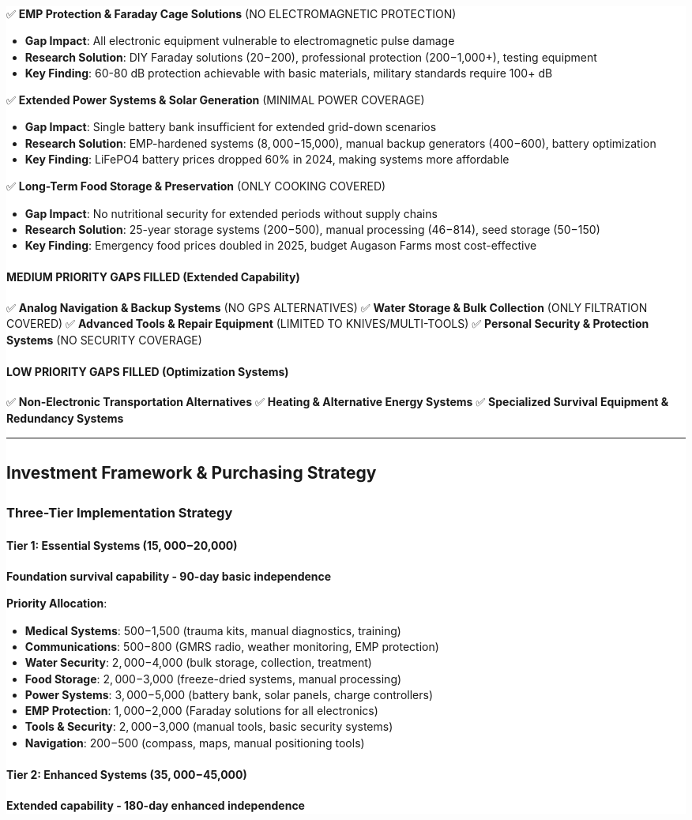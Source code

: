 ✅ **EMP Protection & Faraday Cage Solutions** (NO ELECTROMAGNETIC PROTECTION)
- **Gap Impact**: All electronic equipment vulnerable to electromagnetic pulse damage
- **Research Solution**: DIY Faraday solutions ($20-$200), professional protection ($200-$1,000+), testing equipment
- **Key Finding**: 60-80 dB protection achievable with basic materials, military standards require 100+ dB

✅ **Extended Power Systems & Solar Generation** (MINIMAL POWER COVERAGE)
- **Gap Impact**: Single battery bank insufficient for extended grid-down scenarios
- **Research Solution**: EMP-hardened systems ($8,000-$15,000), manual backup generators ($400-$600), battery optimization
- **Key Finding**: LiFePO4 battery prices dropped 60% in 2024, making systems more affordable

✅ **Long-Term Food Storage & Preservation** (ONLY COOKING COVERED)
- **Gap Impact**: No nutritional security for extended periods without supply chains
- **Research Solution**: 25-year storage systems ($200-$500), manual processing ($46-$814), seed storage ($50-$150)
- **Key Finding**: Emergency food prices doubled in 2025, budget Augason Farms most cost-effective

#### **MEDIUM PRIORITY GAPS FILLED** (Extended Capability)
✅ **Analog Navigation & Backup Systems** (NO GPS ALTERNATIVES)
✅ **Water Storage & Bulk Collection** (ONLY FILTRATION COVERED)
✅ **Advanced Tools & Repair Equipment** (LIMITED TO KNIVES/MULTI-TOOLS)
✅ **Personal Security & Protection Systems** (NO SECURITY COVERAGE)

#### **LOW PRIORITY GAPS FILLED** (Optimization Systems)
✅ **Non-Electronic Transportation Alternatives**
✅ **Heating & Alternative Energy Systems**
✅ **Specialized Survival Equipment & Redundancy Systems**

---

## Investment Framework & Purchasing Strategy

### **Three-Tier Implementation Strategy**

#### **Tier 1: Essential Systems ($15,000-$20,000)**
**Foundation survival capability - 90-day basic independence**

**Priority Allocation**:
- **Medical Systems**: $500-$1,500 (trauma kits, manual diagnostics, training)
- **Communications**: $500-$800 (GMRS radio, weather monitoring, EMP protection)
- **Water Security**: $2,000-$4,000 (bulk storage, collection, treatment)
- **Food Storage**: $2,000-$3,000 (freeze-dried systems, manual processing)
- **Power Systems**: $3,000-$5,000 (battery bank, solar panels, charge controllers)
- **EMP Protection**: $1,000-$2,000 (Faraday solutions for all electronics)
- **Tools & Security**: $2,000-$3,000 (manual tools, basic security systems)
- **Navigation**: $200-$500 (compass, maps, manual positioning tools)

#### **Tier 2: Enhanced Systems ($35,000-$45,000)**
**Extended capability - 180-day enhanced independence**
